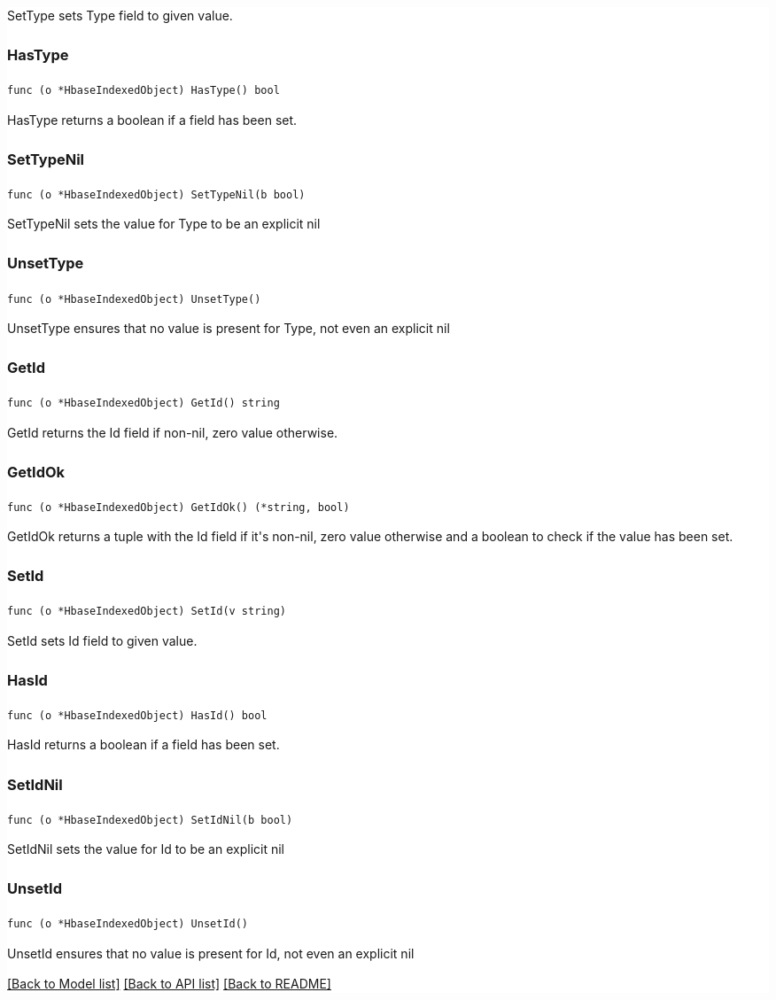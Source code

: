 SetType sets Type field to given value.

### HasType

`func (o *HbaseIndexedObject) HasType() bool`

HasType returns a boolean if a field has been set.

### SetTypeNil

`func (o *HbaseIndexedObject) SetTypeNil(b bool)`

 SetTypeNil sets the value for Type to be an explicit nil

### UnsetType
`func (o *HbaseIndexedObject) UnsetType()`

UnsetType ensures that no value is present for Type, not even an explicit nil
### GetId

`func (o *HbaseIndexedObject) GetId() string`

GetId returns the Id field if non-nil, zero value otherwise.

### GetIdOk

`func (o *HbaseIndexedObject) GetIdOk() (*string, bool)`

GetIdOk returns a tuple with the Id field if it's non-nil, zero value otherwise
and a boolean to check if the value has been set.

### SetId

`func (o *HbaseIndexedObject) SetId(v string)`

SetId sets Id field to given value.

### HasId

`func (o *HbaseIndexedObject) HasId() bool`

HasId returns a boolean if a field has been set.

### SetIdNil

`func (o *HbaseIndexedObject) SetIdNil(b bool)`

 SetIdNil sets the value for Id to be an explicit nil

### UnsetId
`func (o *HbaseIndexedObject) UnsetId()`

UnsetId ensures that no value is present for Id, not even an explicit nil

[[Back to Model list]](../README.md#documentation-for-models) [[Back to API list]](../README.md#documentation-for-api-endpoints) [[Back to README]](../README.md)


